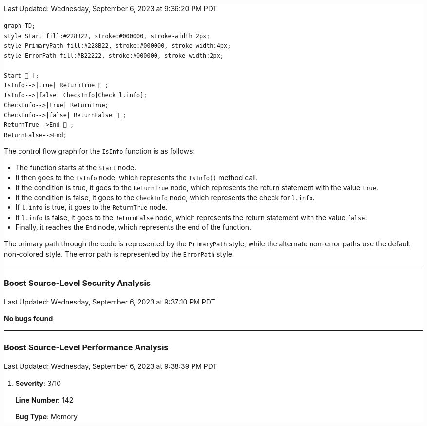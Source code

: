 Last Updated: Wednesday, September 6, 2023 at 9:36:20 PM PDT

```mermaid
graph TD;
style Start fill:#228B22, stroke:#000000, stroke-width:2px;
style PrimaryPath fill:#228B22, stroke:#000000, stroke-width:4px;
style ErrorPath fill:#B22222, stroke:#000000, stroke-width:2px;

Start  ];
IsInfo-->|true| ReturnTrue  ;
IsInfo-->|false| CheckInfo[Check l.info];
CheckInfo-->|true| ReturnTrue;
CheckInfo-->|false| ReturnFalse  ;
ReturnTrue-->End  ;
ReturnFalse-->End;
```

The control flow graph for the `IsInfo` function is as follows:

- The function starts at the `Start` node.
- It then goes to the `IsInfo` node, which represents the `IsInfo()` method call.
- If the condition is true, it goes to the `ReturnTrue` node, which represents the return statement with the value `true`.
- If the condition is false, it goes to the `CheckInfo` node, which represents the check for `l.info`.
- If `l.info` is true, it goes to the `ReturnTrue` node.
- If `l.info` is false, it goes to the `ReturnFalse` node, which represents the return statement with the value `false`.
- Finally, it reaches the `End` node, which represents the end of the function.

The primary path through the code is represented by the `PrimaryPath` style, while the alternate non-error paths use the default non-colored style. The error path is represented by the `ErrorPath` style.



---

### Boost Source-Level Security Analysis

Last Updated: Wednesday, September 6, 2023 at 9:37:10 PM PDT

**No bugs found**



---

### Boost Source-Level Performance Analysis

Last Updated: Wednesday, September 6, 2023 at 9:38:39 PM PDT

1. **Severity**: 3/10

   **Line Number**: 142

   **Bug Type**: Memory
